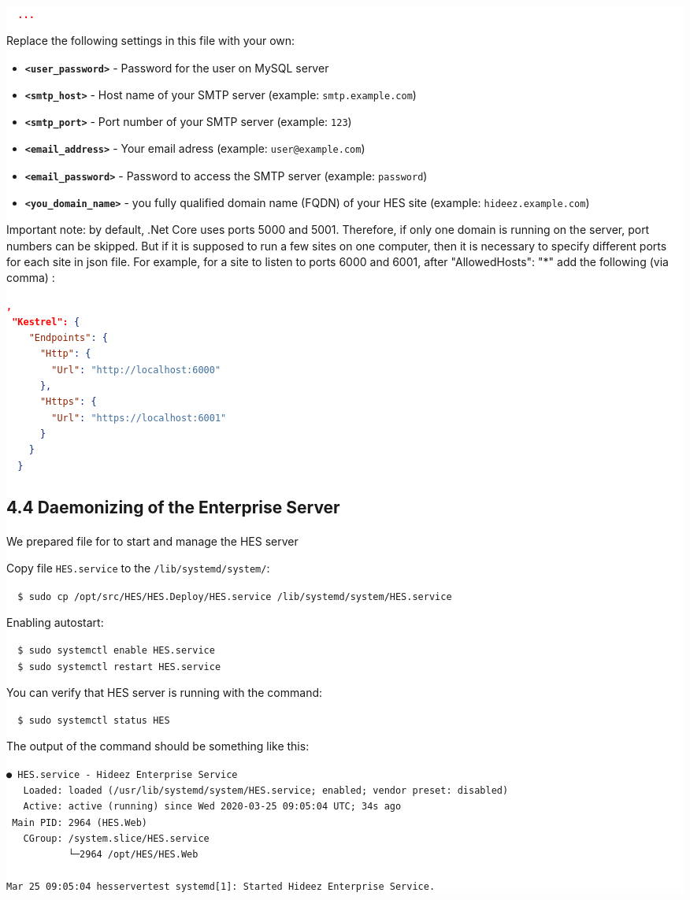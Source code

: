 ```json
  ...
```

Replace the following settings in this file with your own:

* **`<user_password>`** - Password for the user on MySQL server

* **`<smtp_host>`** - Host name of your SMTP server (example: `smtp.example.com`)
* **`<smtp_port>`** - Port number of your SMTP server (example: `123`)
* **`<email_address>`** - Your email adress (example: `user@example.com`)
* **`<email_password>`** - Password to access the SMTP server (example: `password`)
* **`<you_domain_name>`** - you  fully qualified domain name (FQDN) of your HES site (example: `hideez.example.com`)


Important note: by default, .Net Core uses ports 5000 and 5001. Therefore, if only one domain 
is running on the server, port numbers can be skipped. But if it is supposed to run a few sites
on one computer, then it is necessary to specify different ports for each site in json file. For example, for a site to listen to ports 6000 and 6001, after "AllowedHosts": "*" add the following (via comma) :
```json
,
 "Kestrel": {
    "Endpoints": {
      "Http": {
        "Url": "http://localhost:6000"
      },
      "Https": {
        "Url": "https://localhost:6001"
      }
    }
  }

```

## 4.4 Daemonizing of the Enterprise Server
We prepared file for to start and manage the HES server

Copy file `HES.service` to the `/lib/systemd/system/`:
```shell
  $ sudo cp /opt/src/HES/HES.Deploy/HES.service /lib/systemd/system/HES.service
```

Enabling autostart:
```shell
  $ sudo systemctl enable HES.service
  $ sudo systemctl restart HES.service
```

You can verify that HES server is running with the command:
```shell
  $ sudo systemctl status HES
```

The output of the command should be something like this:
```shell
● HES.service - Hideez Enterprise Service
   Loaded: loaded (/usr/lib/systemd/system/HES.service; enabled; vendor preset: disabled)
   Active: active (running) since Wed 2020-03-25 09:05:04 UTC; 34s ago
 Main PID: 2964 (HES.Web)
   CGroup: /system.slice/HES.service
           └─2964 /opt/HES/HES.Web

Mar 25 09:05:04 hesservertest systemd[1]: Started Hideez Enterprise Service.
```
